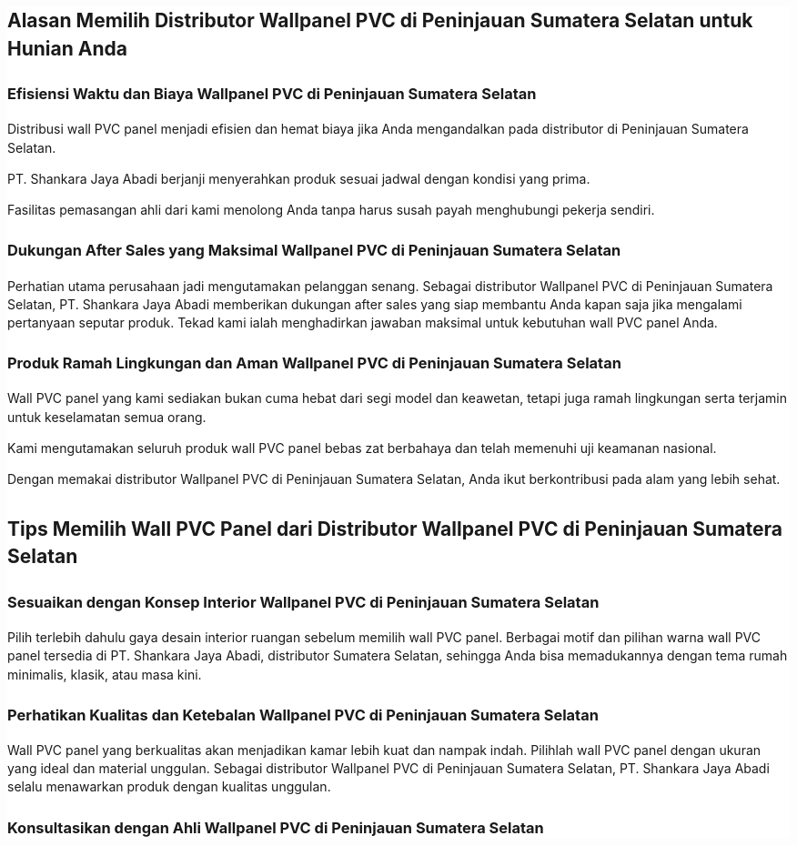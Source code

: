 ## Alasan Memilih Distributor Wallpanel PVC di Peninjauan Sumatera Selatan untuk Hunian Anda

### Efisiensi Waktu dan Biaya Wallpanel PVC di Peninjauan Sumatera Selatan

Distribusi wall PVC panel menjadi efisien dan hemat biaya jika Anda mengandalkan pada distributor di Peninjauan Sumatera Selatan.

PT. Shankara Jaya Abadi berjanji menyerahkan produk sesuai jadwal dengan kondisi yang prima.

Fasilitas pemasangan ahli dari kami menolong Anda tanpa harus susah payah menghubungi pekerja sendiri.

### Dukungan After Sales yang Maksimal Wallpanel PVC di Peninjauan Sumatera Selatan

Perhatian utama perusahaan jadi mengutamakan pelanggan senang. Sebagai distributor Wallpanel PVC di Peninjauan Sumatera Selatan, PT. Shankara Jaya Abadi memberikan dukungan after sales yang siap membantu Anda kapan saja jika mengalami pertanyaan seputar produk. Tekad kami ialah menghadirkan jawaban maksimal untuk kebutuhan wall PVC panel Anda.

### Produk Ramah Lingkungan dan Aman Wallpanel PVC di Peninjauan Sumatera Selatan

Wall PVC panel yang kami sediakan bukan cuma hebat dari segi model dan keawetan, tetapi juga ramah lingkungan serta terjamin untuk keselamatan semua orang.

Kami mengutamakan seluruh produk wall PVC panel bebas zat berbahaya dan telah memenuhi uji keamanan nasional.

Dengan memakai distributor Wallpanel PVC di Peninjauan Sumatera Selatan, Anda ikut berkontribusi pada alam yang lebih sehat.

## Tips Memilih Wall PVC Panel dari Distributor Wallpanel PVC di Peninjauan Sumatera Selatan

### Sesuaikan dengan Konsep Interior Wallpanel PVC di Peninjauan Sumatera Selatan

Pilih terlebih dahulu gaya desain interior ruangan sebelum memilih wall PVC panel. Berbagai motif dan pilihan warna wall PVC panel tersedia di PT. Shankara Jaya Abadi, distributor Sumatera Selatan, sehingga Anda bisa memadukannya dengan tema rumah minimalis, klasik, atau masa kini.

### Perhatikan Kualitas dan Ketebalan Wallpanel PVC di Peninjauan Sumatera Selatan

Wall PVC panel yang berkualitas akan menjadikan kamar lebih kuat dan nampak indah. Pilihlah wall PVC panel dengan ukuran yang ideal dan material unggulan. Sebagai distributor Wallpanel PVC di Peninjauan Sumatera Selatan, PT. Shankara Jaya Abadi selalu menawarkan produk dengan kualitas unggulan.

### Konsultasikan dengan Ahli Wallpanel PVC di Peninjauan Sumatera Selatan
